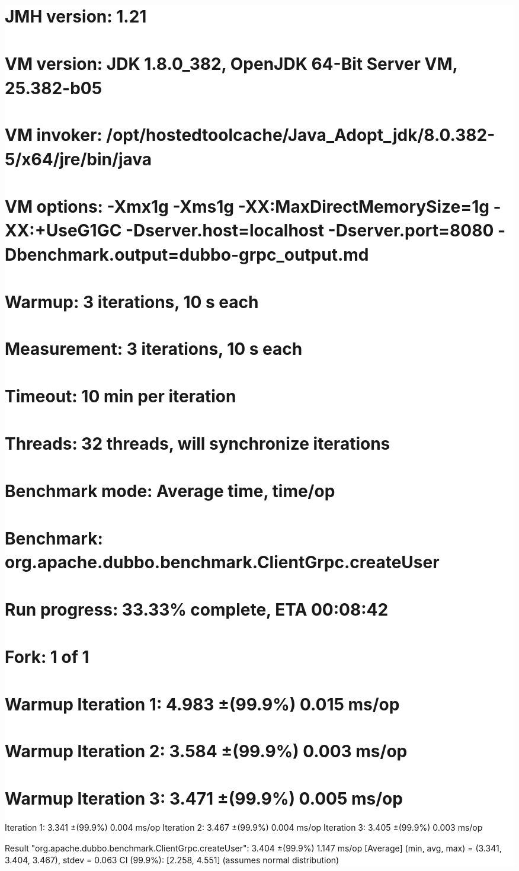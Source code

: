 
# JMH version: 1.21
# VM version: JDK 1.8.0_382, OpenJDK 64-Bit Server VM, 25.382-b05
# VM invoker: /opt/hostedtoolcache/Java_Adopt_jdk/8.0.382-5/x64/jre/bin/java
# VM options: -Xmx1g -Xms1g -XX:MaxDirectMemorySize=1g -XX:+UseG1GC -Dserver.host=localhost -Dserver.port=8080 -Dbenchmark.output=dubbo-grpc_output.md
# Warmup: 3 iterations, 10 s each
# Measurement: 3 iterations, 10 s each
# Timeout: 10 min per iteration
# Threads: 32 threads, will synchronize iterations
# Benchmark mode: Average time, time/op
# Benchmark: org.apache.dubbo.benchmark.ClientGrpc.createUser

# Run progress: 33.33% complete, ETA 00:08:42
# Fork: 1 of 1
# Warmup Iteration   1: 4.983 ±(99.9%) 0.015 ms/op
# Warmup Iteration   2: 3.584 ±(99.9%) 0.003 ms/op
# Warmup Iteration   3: 3.471 ±(99.9%) 0.005 ms/op
Iteration   1: 3.341 ±(99.9%) 0.004 ms/op
Iteration   2: 3.467 ±(99.9%) 0.004 ms/op
Iteration   3: 3.405 ±(99.9%) 0.003 ms/op


Result "org.apache.dubbo.benchmark.ClientGrpc.createUser":
  3.404 ±(99.9%) 1.147 ms/op [Average]
  (min, avg, max) = (3.341, 3.404, 3.467), stdev = 0.063
  CI (99.9%): [2.258, 4.551] (assumes normal distribution)

